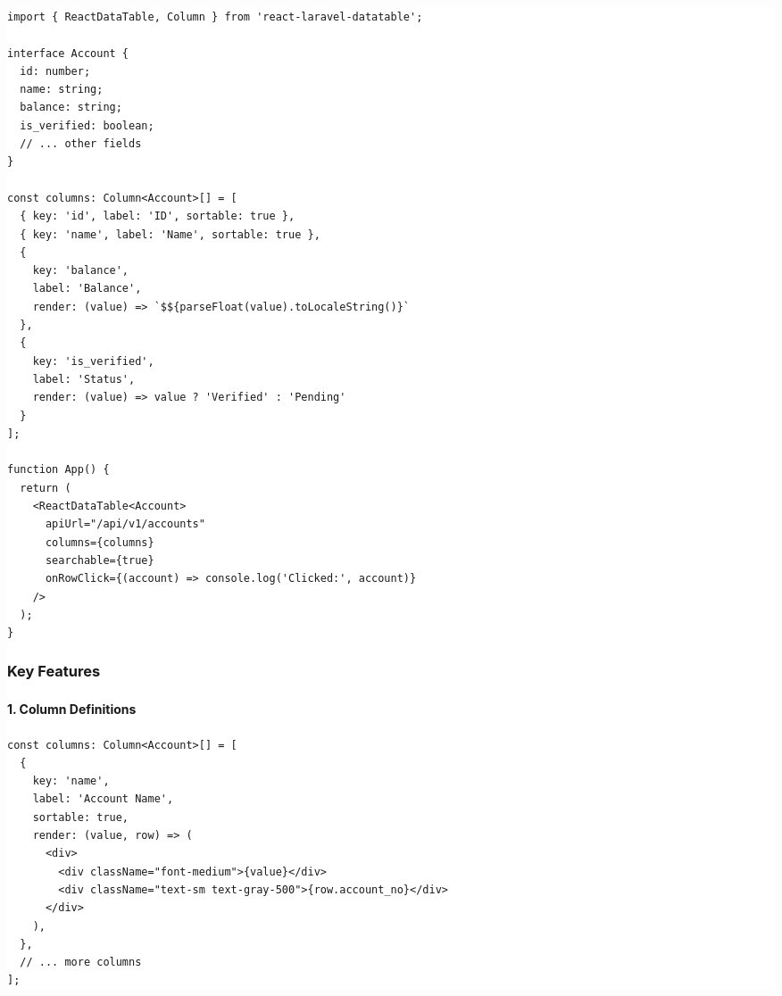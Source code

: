 ```tsx
import { ReactDataTable, Column } from 'react-laravel-datatable';

interface Account {
  id: number;
  name: string;
  balance: string;
  is_verified: boolean;
  // ... other fields
}

const columns: Column<Account>[] = [
  { key: 'id', label: 'ID', sortable: true },
  { key: 'name', label: 'Name', sortable: true },
  { 
    key: 'balance', 
    label: 'Balance',
    render: (value) => `$${parseFloat(value).toLocaleString()}`
  },
  {
    key: 'is_verified',
    label: 'Status',
    render: (value) => value ? 'Verified' : 'Pending'
  }
];

function App() {
  return (
    <ReactDataTable<Account>
      apiUrl="/api/v1/accounts"
      columns={columns}
      searchable={true}
      onRowClick={(account) => console.log('Clicked:', account)}
    />
  );
}
```

### Key Features

#### 1. **Column Definitions**
```tsx
const columns: Column<Account>[] = [
  {
    key: 'name',
    label: 'Account Name',
    sortable: true,
    render: (value, row) => (
      <div>
        <div className="font-medium">{value}</div>
        <div className="text-sm text-gray-500">{row.account_no}</div>
      </div>
    ),
  },
  // ... more columns
];
```
